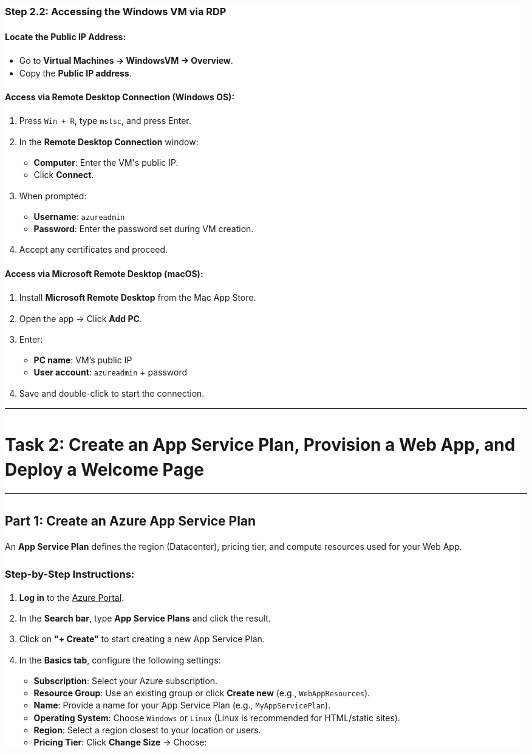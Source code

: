###  **Step 2.2: Accessing the Windows VM via RDP**

####  **Locate the Public IP Address:**

* Go to **Virtual Machines → WindowsVM → Overview**.
* Copy the **Public IP address**.

####  **Access via Remote Desktop Connection (Windows OS):**

1. Press `Win + R`, type `mstsc`, and press Enter.
2. In the **Remote Desktop Connection** window:

   * **Computer**: Enter the VM's public IP.
   * Click **Connect**.
3. When prompted:

   * **Username**: `azureadmin`
   * **Password**: Enter the password set during VM creation.
4. Accept any certificates and proceed.

####  **Access via Microsoft Remote Desktop (macOS):**

1. Install **Microsoft Remote Desktop** from the Mac App Store.
2. Open the app → Click **Add PC**.
3. Enter:

   * **PC name**: VM’s public IP
   * **User account**: `azureadmin` + password
4. Save and double-click to start the connection.


---

#  **Task 2: Create an App Service Plan, Provision a Web App, and Deploy a Welcome Page**

---

##  **Part 1: Create an Azure App Service Plan**

An **App Service Plan** defines the region (Datacenter), pricing tier, and compute resources used for your Web App.

###  Step-by-Step Instructions:

1. **Log in** to the [Azure Portal](https://portal.azure.com).

2. In the **Search bar**, type **App Service Plans** and click the result.

3. Click on **"+ Create"** to start creating a new App Service Plan.

4. In the **Basics tab**, configure the following settings:

   * **Subscription**: Select your Azure subscription.
   * **Resource Group**: Use an existing group or click **Create new** (e.g., `WebAppResources`).
   * **Name**: Provide a name for your App Service Plan (e.g., `MyAppServicePlan`).
   * **Operating System**: Choose `Windows` or `Linux` (Linux is recommended for HTML/static sites).
   * **Region**: Select a region closest to your location or users.
   * **Pricing Tier**: Click **Change Size** → Choose:

